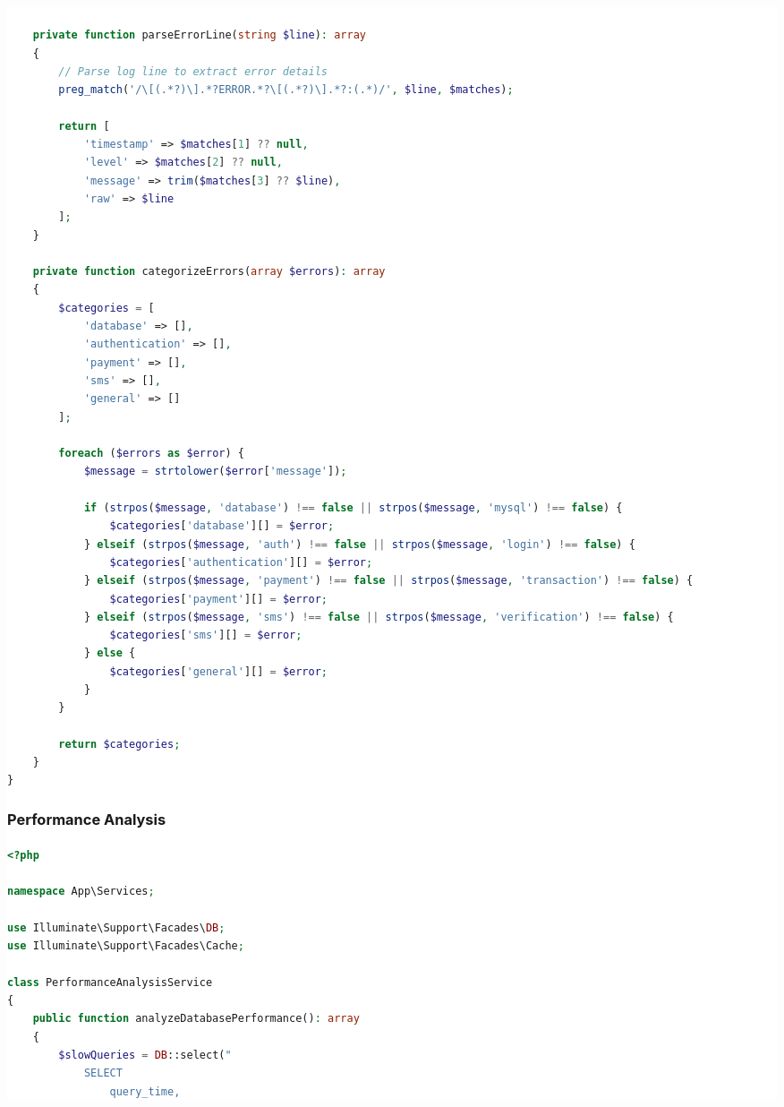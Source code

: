 ```php
    
    private function parseErrorLine(string $line): array
    {
        // Parse log line to extract error details
        preg_match('/\[(.*?)\].*?ERROR.*?\[(.*?)\].*?:(.*)/', $line, $matches);
        
        return [
            'timestamp' => $matches[1] ?? null,
            'level' => $matches[2] ?? null,
            'message' => trim($matches[3] ?? $line),
            'raw' => $line
        ];
    }
    
    private function categorizeErrors(array $errors): array
    {
        $categories = [
            'database' => [],
            'authentication' => [],
            'payment' => [],
            'sms' => [],
            'general' => []
        ];
        
        foreach ($errors as $error) {
            $message = strtolower($error['message']);
            
            if (strpos($message, 'database') !== false || strpos($message, 'mysql') !== false) {
                $categories['database'][] = $error;
            } elseif (strpos($message, 'auth') !== false || strpos($message, 'login') !== false) {
                $categories['authentication'][] = $error;
            } elseif (strpos($message, 'payment') !== false || strpos($message, 'transaction') !== false) {
                $categories['payment'][] = $error;
            } elseif (strpos($message, 'sms') !== false || strpos($message, 'verification') !== false) {
                $categories['sms'][] = $error;
            } else {
                $categories['general'][] = $error;
            }
        }
        
        return $categories;
    }
}
```

### Performance Analysis
```php
<?php

namespace App\Services;

use Illuminate\Support\Facades\DB;
use Illuminate\Support\Facades\Cache;

class PerformanceAnalysisService
{
    public function analyzeDatabasePerformance(): array
    {
        $slowQueries = DB::select("
            SELECT 
                query_time,
```
